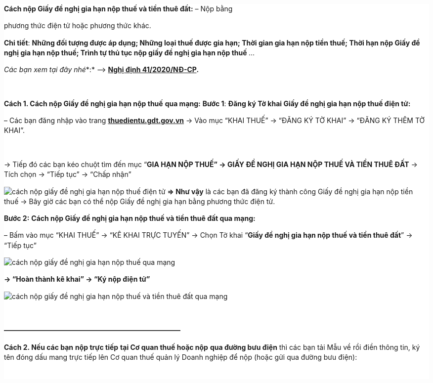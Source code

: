 
**Cách nộp Giấy đề nghị gia hạn nộp thuế và tiền thuê đất:**
 – Nộp bằng 

phương thức điện tử hoặc phương thức khác.

**Chi tiết**: **Những đối tượng được áp dụng; Những loại thuế được gia hạn; Thời gian gia hạn nộp tiền thuế; Thời hạn nộp Giấy đề nghị gia hạn nộp thuế; Trình tự thủ tục nộp giấy đề nghị gia hạn nộp thuế** *…*

*Các bạn xem tại đây nhé**:* --> **[Nghị định 41/2020/NĐ-CP](# "nghị định 41 gian hạn nộp tiền thuế").**

  

  

**Cách 1. Cách nộp Giấy đề nghị gia hạn nộp thuế** **qua mạng:**
**Bước 1**: **Đăng ký Tờ khai Giấy đề nghị gia hạn nộp thuế điện tử:**


– Các bạn đăng nhập vào trang **[thuedientu.gdt.gov.vn](https://thuedientu.gdt.gov.vn/ "thuedientu")** -> Vào mục “KHAI THUẾ” -> “ĐĂNG KÝ TỜ KHAI” -> “ĐĂNG KÝ THÊM TỜ KHAI”.

  

  

-> Tiếp đó các bạn kéo chuột tìm đến mục “**GIA HẠN NỘP THUẾ” -> GIẤY ĐỀ NGHỊ GIA HẠN NỘP THUẾ VÀ TIỀN THUÊ ĐẤT** -> Tích chọn -> “Tiếp tục” -> “Chấp nhận”

  

![cách nộp giấy đề nghị gia hạn nộp thuế điện tử](https://hddtvn.com/wp-content/uploads/2021/01/cach-nop-giay-de-nghi-gia-han-nop-thue-dien-tu.png "cách nộp giấy đề nghị gia hạn nộp thuế điện tử")
**=> Như vậy** là các bạn đã đăng ký thành công Giấy đề nghị gia hạn nộp tiền thuế -> Bây giờ các bạn có thể nộp Giấy đề nghị gia hạn bằng phương thức điện tử.



**Bước 2:** **Cách nộp Giấy đề nghị gia hạn nộp thuế và tiền thuê đất qua mạng:**


 – Bấm vào mục “KHAI THUẾ” -> “KÊ KHAI TRỰC TUYẾN” -> Chọn Tờ khai “**Giấy đề nghị gia hạn nộp thuế và tiền thuê đất**” -> “Tiếp tục”


![cách nộp giấy đề nghị gia hạn nộp thuế qua mạng](https://hddtvn.com/wp-content/uploads/2021/01/cach-nop-giay-de-nghi-gia-han-nop-thue-qua-mang.png "cách nộp giấy đề nghị gia hạn nộp thuế qua mạng")


**-> “Hoàn thành kê khai” -> “Ký nộp điện tử”**


![cách nộp giấy đề nghị gia hạn nộp thuế và tiền thuê đất qua mạng](https://hddtvn.com/wp-content/uploads/2021/01/cach-nop-giay-de-nghi-gia-han-nop-thue-va-tien-thue-dat-qua-mang.png "cách nộp giấy đề nghị gia hạn nộp thuế và tiền thuê đất qua mạng")


  



**—————————————————————————–**

**Cách 2. Nếu các bạn** **nộp trực tiếp** **tại Cơ quan thuế hoặc nộp** **qua đường bưu điện** thì các bạn tải Mẫu về rồi điền thông tin, ký tên đóng dấu mang trực tiếp lên Cơ quan thuế quản lý Doanh nghiệp để nộp (hoặc gửi qua đường bưu điện):  

  
